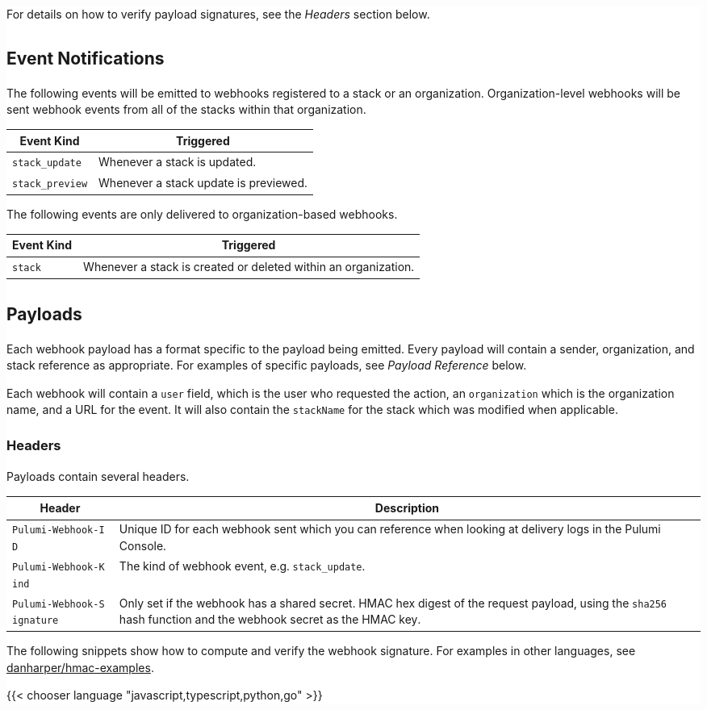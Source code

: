 For details on how to verify payload signatures, see the _Headers_ section below.

## Event Notifications

The following events will be emitted to webhooks registered to a stack or an organization.
Organization-level webhooks will be sent webhook events from all of the stacks within
that organization.

| Event Kind | Triggered |
| --- | --- |
| `stack_update` | Whenever a stack is updated. |
| `stack_preview` | Whenever a stack update is previewed. |

<p></p>

The following events are only delivered to organization-based webhooks.

| Event Kind | Triggered |
| --- | --- |
| `stack` | Whenever a stack is created or deleted within an organization. |

## Payloads

Each webhook payload has a format specific to the payload being emitted. Every payload will contain a sender, organization,
and stack reference as appropriate. For examples of specific payloads, see _Payload Reference_ below.

Each webhook will contain a `user` field, which is the user who requested the action, an `organization` which is
the organization name, and a URL for the event. It will also contain the `stackName` for the stack which was modified when applicable.

### Headers

Payloads contain several headers.

| Header | Description |
|--------|-------------|
| `Pulumi-Webhook-ID` | Unique ID for each webhook sent which you can reference when looking at delivery logs in the Pulumi Console. |
| `Pulumi-Webhook-Kind` | The kind of webhook event, e.g. `stack_update`. |
| `Pulumi-Webhook-Signature` | Only set if the webhook has a shared secret. HMAC hex digest of the request payload, using the `sha256` hash function and the webhook secret as the HMAC key. |

<p></p>

The following snippets show how to compute and verify the webhook signature.
For examples in other languages, see [danharper/hmac-examples](https://github.com/danharper/hmac-examples).

{{< chooser language "javascript,typescript,python,go" >}}
